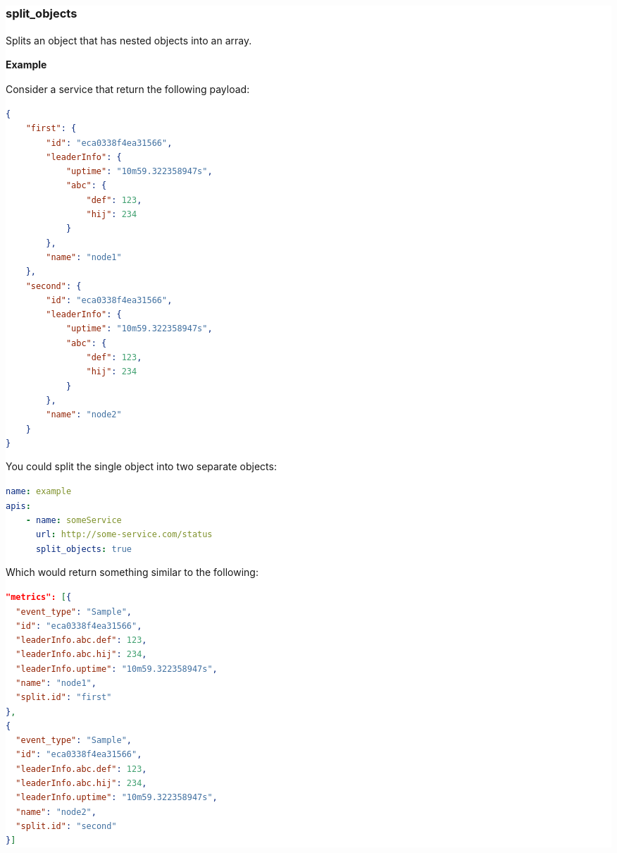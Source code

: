 ### split_objects

Splits an object that has nested objects into an array.

**Example**

Consider a service that return the following payload:

```json
{
    "first": {
        "id": "eca0338f4ea31566",
        "leaderInfo": {
            "uptime": "10m59.322358947s",
            "abc": {
                "def": 123,
                "hij": 234
            }
        },
        "name": "node1"
    },
    "second": {
        "id": "eca0338f4ea31566",
        "leaderInfo": {
            "uptime": "10m59.322358947s",
            "abc": {
                "def": 123,
                "hij": 234
            }
        },
        "name": "node2"
    }
}
```

You could split the single object into two separate objects:

```yaml
name: example
apis:
    - name: someService
      url: http://some-service.com/status
      split_objects: true
```

Which would return something similar to the following:

```json
"metrics": [{
  "event_type": "Sample",
  "id": "eca0338f4ea31566",
  "leaderInfo.abc.def": 123,
  "leaderInfo.abc.hij": 234,
  "leaderInfo.uptime": "10m59.322358947s",
  "name": "node1",
  "split.id": "first"
},
{
  "event_type": "Sample",
  "id": "eca0338f4ea31566",
  "leaderInfo.abc.def": 123,
  "leaderInfo.abc.hij": 234,
  "leaderInfo.uptime": "10m59.322358947s",
  "name": "node2",
  "split.id": "second"
}]
```
